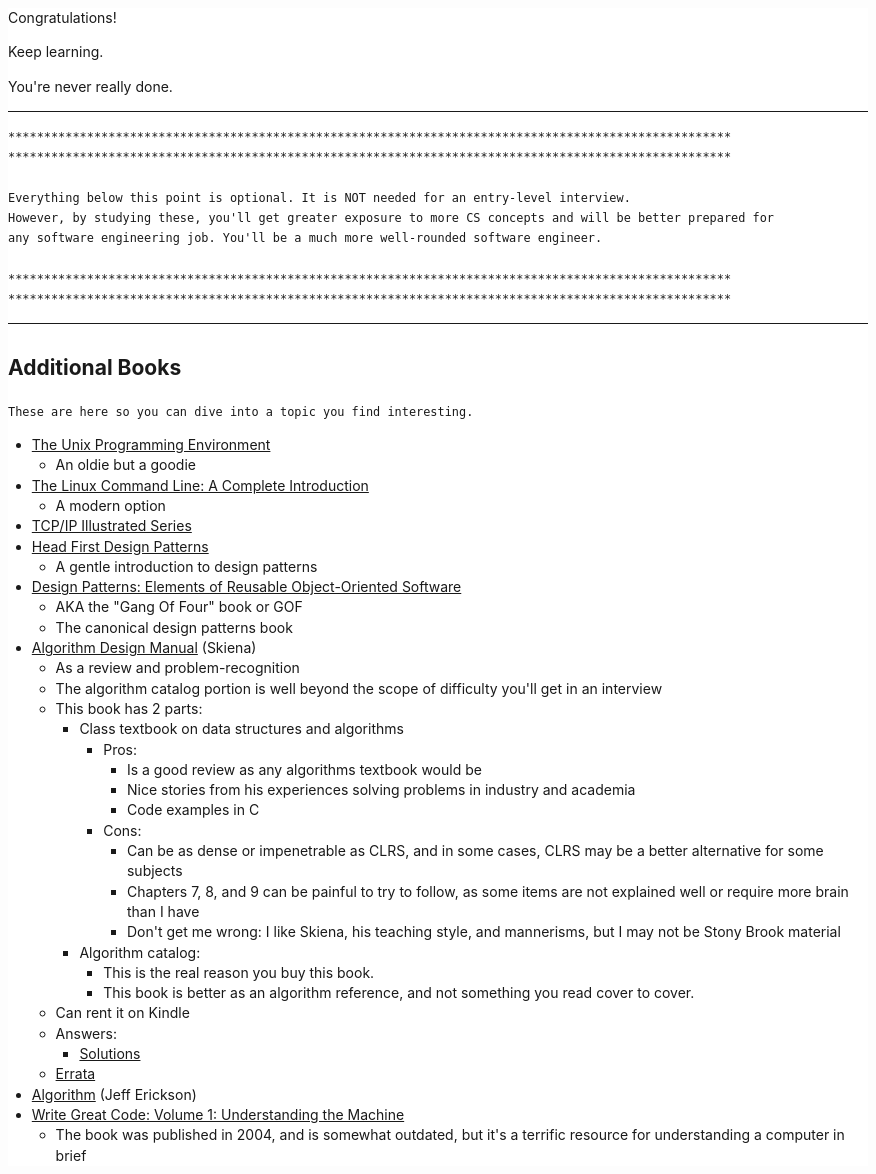 Congratulations!

Keep learning.

You're never really done.

---

    *****************************************************************************************************
    *****************************************************************************************************

    Everything below this point is optional. It is NOT needed for an entry-level interview.
    However, by studying these, you'll get greater exposure to more CS concepts and will be better prepared for
    any software engineering job. You'll be a much more well-rounded software engineer.

    *****************************************************************************************************
    *****************************************************************************************************

---

## Additional Books

    These are here so you can dive into a topic you find interesting.

- [The Unix Programming Environment](https://www.amazon.com/dp/013937681X)
    - An oldie but a goodie
- [The Linux Command Line: A Complete Introduction](https://www.amazon.com/dp/1593273894/)
    - A modern option
- [TCP/IP Illustrated Series](https://en.wikipedia.org/wiki/TCP/IP_Illustrated)
- [Head First Design Patterns](https://www.amazon.com/gp/product/0596007124/)
    - A gentle introduction to design patterns
- [Design Patterns: Elements of Reusable Object-Oriented Software](https://www.amazon.com/Design-Patterns-Elements-Reusable-Object-Oriented/dp/0201633612)
    - AKA the "Gang Of Four" book or GOF
    - The canonical design patterns book
- [Algorithm Design Manual](http://www.amazon.com/Algorithm-Design-Manual-Steven-Skiena/dp/1849967202) (Skiena)
    - As a review and problem-recognition
    - The algorithm catalog portion is well beyond the scope of difficulty you'll get in an interview
    - This book has 2 parts:
        - Class textbook on data structures and algorithms
            - Pros:
                - Is a good review as any algorithms textbook would be
                - Nice stories from his experiences solving problems in industry and academia
                - Code examples in C
            - Cons:
                - Can be as dense or impenetrable as CLRS, and in some cases, CLRS may be a better alternative for some subjects
                - Chapters 7, 8, and 9 can be painful to try to follow, as some items are not explained well or require more brain than I have
                - Don't get me wrong: I like Skiena, his teaching style, and mannerisms, but I may not be Stony Brook material
        - Algorithm catalog:
            - This is the real reason you buy this book.
            - This book is better as an algorithm reference, and not something you read cover to cover.
    - Can rent it on Kindle
    - Answers:
        - [Solutions](https://web.archive.org/web/20150404194210/http://www.algorithm.cs.sunysb.edu/algowiki/index.php/The_Algorithms_Design_Manual_(Second_Edition))
    - [Errata](http://www3.cs.stonybrook.edu/~skiena/algorist/book/errata)
- [Algorithm](http://jeffe.cs.illinois.edu/teaching/algorithms/) (Jeff Erickson)
- [Write Great Code: Volume 1: Understanding the Machine](https://www.amazon.com/Write-Great-Code-Understanding-Machine/dp/1593270038)
    - The book was published in 2004, and is somewhat outdated, but it's a terrific resource for understanding a computer in brief